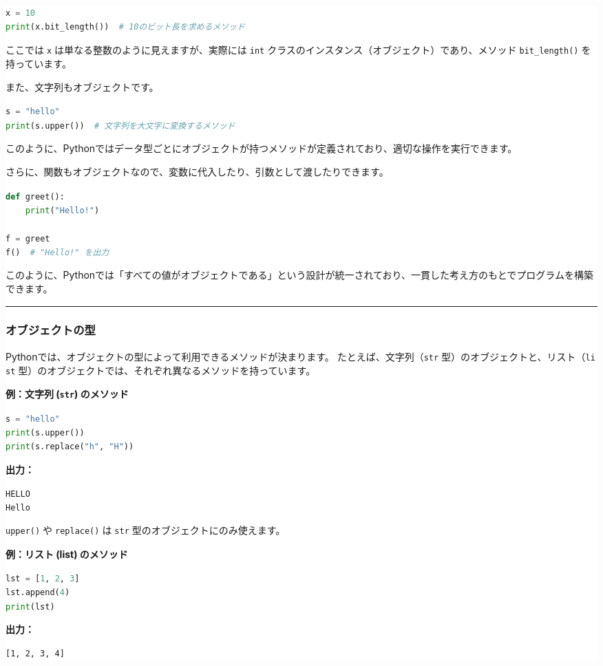 ```python
x = 10
print(x.bit_length())  # 10のビット長を求めるメソッド
```

ここでは `x` は単なる整数のように見えますが、実際には `int` クラスのインスタンス（オブジェクト）であり、メソッド `bit_length()` を持っています。

また、文字列もオブジェクトです。

```python
s = "hello"
print(s.upper())  # 文字列を大文字に変換するメソッド
```

このように、Pythonではデータ型ごとにオブジェクトが持つメソッドが定義されており、適切な操作を実行できます。

さらに、関数もオブジェクトなので、変数に代入したり、引数として渡したりできます。

```python
def greet():
    print("Hello!")

f = greet
f()  # "Hello!" を出力
```

このように、Pythonでは「すべての値がオブジェクトである」という設計が統一されており、一貫した考え方のもとでプログラムを構築できます。

---

### オブジェクトの型

Pythonでは、オブジェクトの型によって利用できるメソッドが決まります。 たとえば、文字列（`str` 型）のオブジェクトと、リスト（`list` 型）のオブジェクトでは、それぞれ異なるメソッドを持っています。

**例：文字列 (`str`) のメソッド**
```python
s = "hello"
print(s.upper())
print(s.replace("h", "H"))
```

**出力：**
```bash
HELLO
Hello
```

`upper()` や `replace()` は `str` 型のオブジェクトにのみ使えます。

**例：リスト (list) のメソッド**
```python
lst = [1, 2, 3]
lst.append(4)
print(lst)
```

**出力：**
```bash
[1, 2, 3, 4]
```
